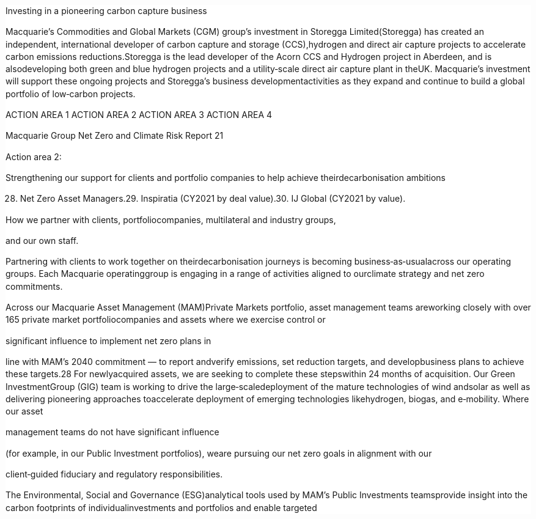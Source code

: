 

Investing in a pioneering carbon capture business



Macquarie’s Commodities and Global Markets (CGM) group’s investment in Storegga Limited(Storegga) has created an independent, international developer of carbon capture and storage (CCS),hydrogen and direct air capture projects to accelerate carbon emissions reductions.Storegga is the lead developer of the Acorn CCS and Hydrogen project in Aberdeen, and is alsodeveloping both green and blue hydrogen projects and a utility‑scale direct air capture plant in theUK. Macquarie’s investment will support these ongoing projects and Storegga’s business developmentactivities as they expand and continue to build a global portfolio of low‑carbon projects.



ACTION AREA 1 ACTION AREA 2 ACTION AREA 3 ACTION AREA 4



Macquarie Group Net Zero and Climate Risk Report 21

Action area 2:



Strengthening our support for clients and portfolio companies to help achieve theirdecarbonisation ambitions



28. Net Zero Asset Managers.29. Inspiratia (CY2021 by deal value).30. IJ Global (CY2021 by value).



How we partner with clients, portfoliocompanies, multilateral and industry groups,

and our own staff.



Partnering with clients to work together on theirdecarbonisation journeys is becoming business‑as‑usualacross our operating groups. Each Macquarie operatinggroup is engaging in a range of activities aligned to ourclimate strategy and net zero commitments.

Across our Macquarie Asset Management (MAM)Private Markets portfolio, asset management teams areworking closely with over 165 private market portfoliocompanies and assets where we exercise control or

significant influence to implement net zero plans in

line with MAM’s 2040 commitment — to report andverify emissions, set reduction targets, and developbusiness plans to achieve these targets.28 For newlyacquired assets, we are seeking to complete these stepswithin 24 months of acquisition. Our Green InvestmentGroup (GIG) team is working to drive the large‑scaledeployment of the mature technologies of wind andsolar as well as delivering pioneering approaches toaccelerate deployment of emerging technologies likehydrogen, biogas, and e‑mobility. Where our asset

management teams do not have significant influence

(for example, in our Public Investment portfolios), weare pursuing our net zero goals in alignment with our

client‑guided fiduciary and regulatory responsibilities.

The Environmental, Social and Governance (ESG)analytical tools used by MAM’s Public Investments teamsprovide insight into the carbon footprints of individualinvestments and portfolios and enable targeted
